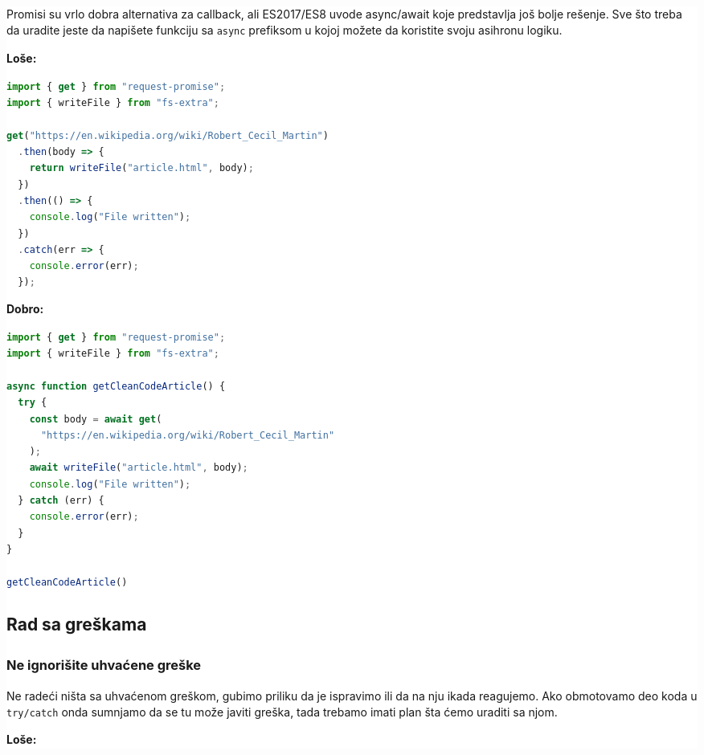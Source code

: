 Promisi su vrlo dobra alternativa za callback, ali  ES2017/ES8 uvode  async/await koje predstavlja još bolje rešenje. Sve što treba da uradite jeste da napišete funkciju sa `async` prefiksom u kojoj možete da koristite svoju asihronu logiku.

**Loše:**

```javascript
import { get } from "request-promise";
import { writeFile } from "fs-extra";

get("https://en.wikipedia.org/wiki/Robert_Cecil_Martin")
  .then(body => {
    return writeFile("article.html", body);
  })
  .then(() => {
    console.log("File written");
  })
  .catch(err => {
    console.error(err);
  });
```

**Dobro:**

```javascript
import { get } from "request-promise";
import { writeFile } from "fs-extra";

async function getCleanCodeArticle() {
  try {
    const body = await get(
      "https://en.wikipedia.org/wiki/Robert_Cecil_Martin"
    );
    await writeFile("article.html", body);
    console.log("File written");
  } catch (err) {
    console.error(err);
  }
}

getCleanCodeArticle()
```



## **Rad sa greškama**

### Ne ignorišite uhvaćene greške

Ne radeći ništa sa uhvaćenom greškom, gubimo priliku da je ispravimo ili da na nju ikada reagujemo. Ako obmotovamo deo koda u `try/catch` onda sumnjamo da se tu može javiti greška, tada trebamo imati plan šta ćemo uraditi sa njom.

**Loše:**
